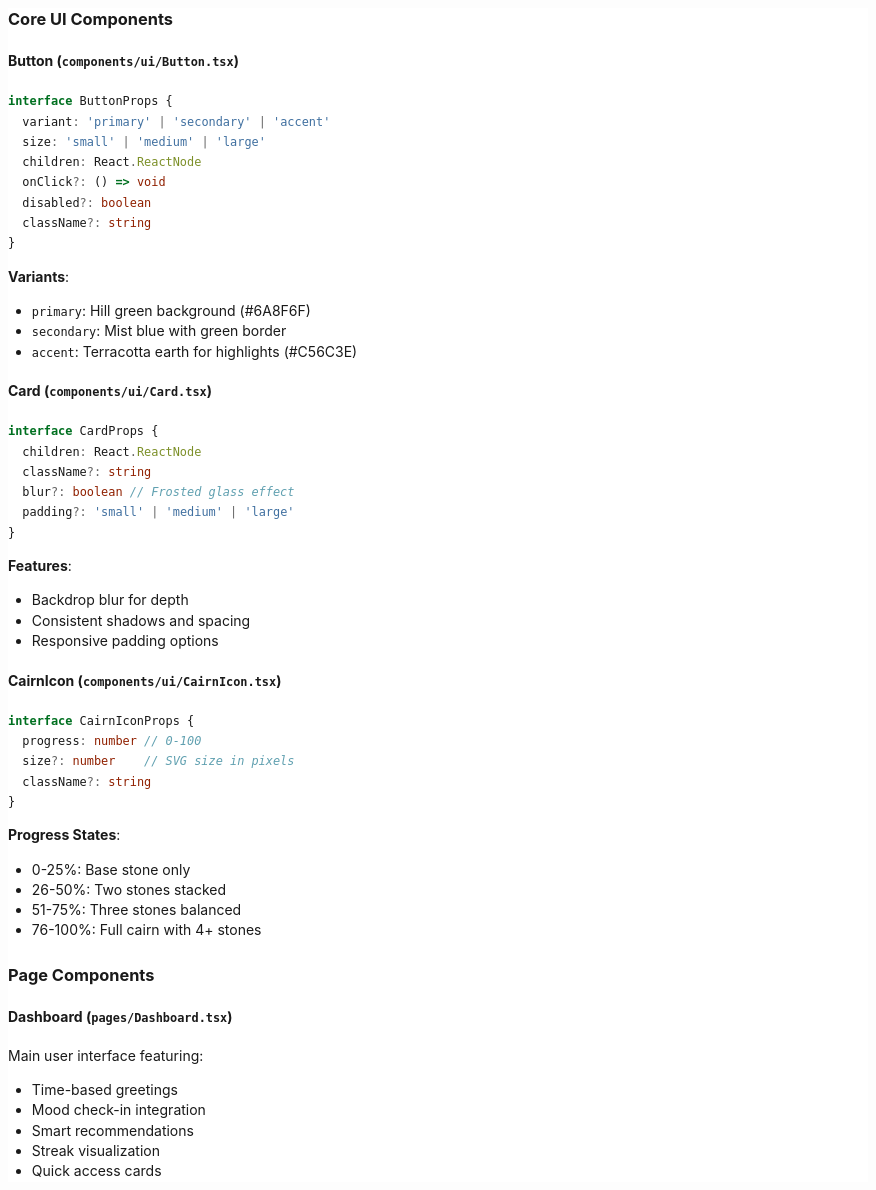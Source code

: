 ### Core UI Components

#### Button (`components/ui/Button.tsx`)
```typescript
interface ButtonProps {
  variant: 'primary' | 'secondary' | 'accent'
  size: 'small' | 'medium' | 'large'
  children: React.ReactNode
  onClick?: () => void
  disabled?: boolean
  className?: string
}
```

**Variants**:
- `primary`: Hill green background (#6A8F6F)
- `secondary`: Mist blue with green border
- `accent`: Terracotta earth for highlights (#C56C3E)

#### Card (`components/ui/Card.tsx`)
```typescript
interface CardProps {
  children: React.ReactNode
  className?: string
  blur?: boolean // Frosted glass effect
  padding?: 'small' | 'medium' | 'large'
}
```

**Features**:
- Backdrop blur for depth
- Consistent shadows and spacing
- Responsive padding options

#### CairnIcon (`components/ui/CairnIcon.tsx`)
```typescript
interface CairnIconProps {
  progress: number // 0-100
  size?: number    // SVG size in pixels
  className?: string
}
```

**Progress States**:
- 0-25%: Base stone only
- 26-50%: Two stones stacked
- 51-75%: Three stones balanced
- 76-100%: Full cairn with 4+ stones

### Page Components

#### Dashboard (`pages/Dashboard.tsx`)
Main user interface featuring:
- Time-based greetings
- Mood check-in integration
- Smart recommendations
- Streak visualization
- Quick access cards
